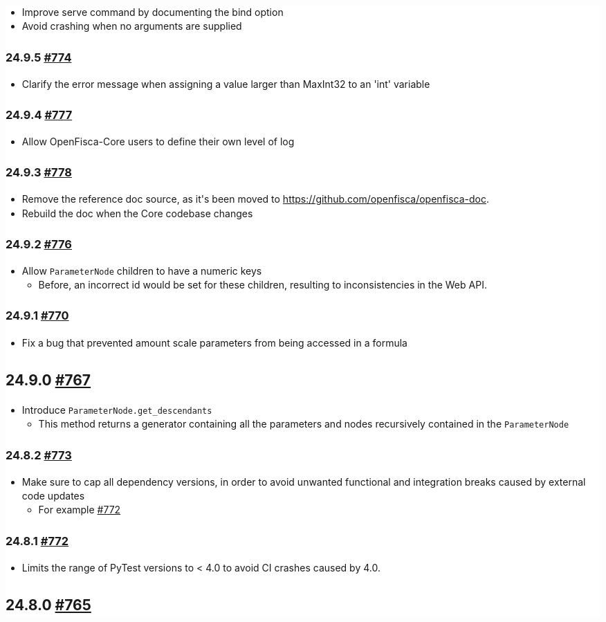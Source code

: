 - Improve serve command by documenting the bind option
- Avoid crashing when no arguments are supplied

### 24.9.5 [#774](https://github.com/openfisca/openfisca-core/pull/774)

- Clarify the error message when assigning a value larger than MaxInt32 to an 'int' variable

### 24.9.4 [#777](https://github.com/openfisca/openfisca-core/pull/777)

- Allow OpenFisca-Core users to define their own level of log

### 24.9.3 [#778](https://github.com/openfisca/openfisca-core/pull/778)

- Remove the reference doc source, as it's been moved to https://github.com/openfisca/openfisca-doc.
- Rebuild the doc when the Core codebase changes

### 24.9.2 [#776](https://github.com/openfisca/openfisca-core/pull/776)

- Allow `ParameterNode` children to have a numeric keys
  - Before, an incorrect id would be set for these children, resulting to inconsistencies in the Web API.

### 24.9.1 [#770](https://github.com/openfisca/openfisca-core/pull/770)

- Fix a bug that prevented amount scale parameters from being accessed in a formula

## 24.9.0 [#767](https://github.com/openfisca/openfisca-core/pull/767)

- Introduce `ParameterNode.get_descendants`
  - This method returns a generator containing all the parameters and nodes recursively contained in the `ParameterNode`

### 24.8.2 [#773](https://github.com/openfisca/openfisca-core/pull/773)

- Make sure to cap all dependency versions, in order to avoid unwanted functional and integration breaks caused by external code updates
  - For example [#772](https://github.com/openfisca/openfisca-core/pull/772)

### 24.8.1 [#772](https://github.com/openfisca/openfisca-core/pull/772)

- Limits the range of PyTest versions to < 4.0 to avoid CI crashes caused by 4.0.

## 24.8.0 [#765](https://github.com/openfisca/openfisca-core/pull/765)
